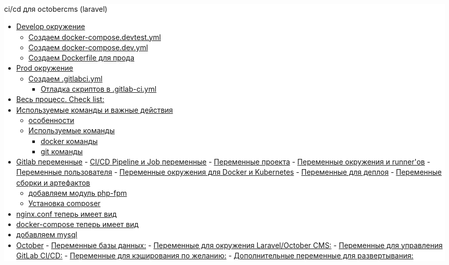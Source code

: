 
ci/cd для octobercms (laravel)



- [Develop окружение](#develop-%D0%BE%D0%BA%D1%80%D1%83%D0%B6%D0%B5%D0%BD%D0%B8%D0%B5)
    - [Создаем docker-compose.devtest.yml](#%D1%81%D0%BE%D0%B7%D0%B4%D0%B0%D0%B5%D0%BC-docker-composedevtestyml)
    - [Создаем docker-compose.dev.yml](#%D1%81%D0%BE%D0%B7%D0%B4%D0%B0%D0%B5%D0%BC-docker-composedevyml)
    - [Создаем Dockerfile для прода](#%D1%81%D0%BE%D0%B7%D0%B4%D0%B0%D0%B5%D0%BC-dockerfile-%D0%B4%D0%BB%D1%8F-%D0%BF%D1%80%D0%BE%D0%B4%D0%B0)
- [Prod окружение](#prod-%D0%BE%D0%BA%D1%80%D1%83%D0%B6%D0%B5%D0%BD%D0%B8%D0%B5)
    - [Создаем .gitlabci.yml](#%D1%81%D0%BE%D0%B7%D0%B4%D0%B0%D0%B5%D0%BC-gitlabciyml)
        - [Отладка скриптов в .gitlab-ci.yml](#%D0%BE%D1%82%D0%BB%D0%B0%D0%B4%D0%BA%D0%B0-%D1%81%D0%BA%D1%80%D0%B8%D0%BF%D1%82%D0%BE%D0%B2-%D0%B2-gitlab-ciyml)
- [Весь процесс. Check list:](#%D0%B2%D0%B5%D1%81%D1%8C-%D0%BF%D1%80%D0%BE%D1%86%D0%B5%D1%81%D1%81-check-list)
- [Используемые команды и важные действия](#%D0%B8%D1%81%D0%BF%D0%BE%D0%BB%D1%8C%D0%B7%D1%83%D0%B5%D0%BC%D1%8B%D0%B5-%D0%BA%D0%BE%D0%BC%D0%B0%D0%BD%D0%B4%D1%8B-%D0%B8-%D0%B2%D0%B0%D0%B6%D0%BD%D1%8B%D0%B5-%D0%B4%D0%B5%D0%B9%D1%81%D1%82%D0%B2%D0%B8%D1%8F)
    - [особенности](#%D0%BE%D1%81%D0%BE%D0%B1%D0%B5%D0%BD%D0%BD%D0%BE%D1%81%D1%82%D0%B8)
    - [Используемые команды](#%D0%B8%D1%81%D0%BF%D0%BE%D0%BB%D1%8C%D0%B7%D1%83%D0%B5%D0%BC%D1%8B%D0%B5-%D0%BA%D0%BE%D0%BC%D0%B0%D0%BD%D0%B4%D1%8B)
        - [docker команды](#docker-%D0%BA%D0%BE%D0%BC%D0%B0%D0%BD%D0%B4%D1%8B)
        - [git команды](#git-%D0%BA%D0%BE%D0%BC%D0%B0%D0%BD%D0%B4%D1%8B)
- [Gitlab переменные](#gitlab-%D0%BF%D0%B5%D1%80%D0%B5%D0%BC%D0%B5%D0%BD%D0%BD%D1%8B%D0%B5)
        - [CI/CD Pipeline и Job переменные](#cicd-pipeline-%D0%B8-job-%D0%BF%D0%B5%D1%80%D0%B5%D0%BC%D0%B5%D0%BD%D0%BD%D1%8B%D0%B5)
        - [Переменные проекта](#%D0%BF%D0%B5%D1%80%D0%B5%D0%BC%D0%B5%D0%BD%D0%BD%D1%8B%D0%B5-%D0%BF%D1%80%D0%BE%D0%B5%D0%BA%D1%82%D0%B0)
        - [Переменные окружения и runner'ов](#%D0%BF%D0%B5%D1%80%D0%B5%D0%BC%D0%B5%D0%BD%D0%BD%D1%8B%D0%B5-%D0%BE%D0%BA%D1%80%D1%83%D0%B6%D0%B5%D0%BD%D0%B8%D1%8F-%D0%B8-runner%D0%BE%D0%B2)
        - [Переменные пользователя](#%D0%BF%D0%B5%D1%80%D0%B5%D0%BC%D0%B5%D0%BD%D0%BD%D1%8B%D0%B5-%D0%BF%D0%BE%D0%BB%D1%8C%D0%B7%D0%BE%D0%B2%D0%B0%D1%82%D0%B5%D0%BB%D1%8F)
        - [Переменные окружения для Docker и Kubernetes](#%D0%BF%D0%B5%D1%80%D0%B5%D0%BC%D0%B5%D0%BD%D0%BD%D1%8B%D0%B5-%D0%BE%D0%BA%D1%80%D1%83%D0%B6%D0%B5%D0%BD%D0%B8%D1%8F-%D0%B4%D0%BB%D1%8F-docker-%D0%B8-kubernetes)
        - [Переменные для деплоя](#%D0%BF%D0%B5%D1%80%D0%B5%D0%BC%D0%B5%D0%BD%D0%BD%D1%8B%D0%B5-%D0%B4%D0%BB%D1%8F-%D0%B4%D0%B5%D0%BF%D0%BB%D0%BE%D1%8F)
        - [Переменные сборки и артефактов](#%D0%BF%D0%B5%D1%80%D0%B5%D0%BC%D0%B5%D0%BD%D0%BD%D1%8B%D0%B5-%D1%81%D0%B1%D0%BE%D1%80%D0%BA%D0%B8-%D0%B8-%D0%B0%D1%80%D1%82%D0%B5%D1%84%D0%B0%D0%BA%D1%82%D0%BE%D0%B2)
    - [добавляем модуль php-fpm](#%D0%B4%D0%BE%D0%B1%D0%B0%D0%B2%D0%BB%D1%8F%D0%B5%D0%BC-%D0%BC%D0%BE%D0%B4%D1%83%D0%BB%D1%8C-php-fpm)
    - [Установка composer](#%D1%83%D1%81%D1%82%D0%B0%D0%BD%D0%BE%D0%B2%D0%BA%D0%B0-composer)
- [nginx.conf теперь имеет вид](#nginxconf-%D1%82%D0%B5%D0%BF%D0%B5%D1%80%D1%8C-%D0%B8%D0%BC%D0%B5%D0%B5%D1%82-%D0%B2%D0%B8%D0%B4)
- [docker-compose теперь имеет вид](#docker-compose-%D1%82%D0%B5%D0%BF%D0%B5%D1%80%D1%8C-%D0%B8%D0%BC%D0%B5%D0%B5%D1%82-%D0%B2%D0%B8%D0%B4)
- [добавляем mysql](#%D0%B4%D0%BE%D0%B1%D0%B0%D0%B2%D0%BB%D1%8F%D0%B5%D0%BC-mysql)
- [October](#october)
        - [Переменные базы данных:](#%D0%BF%D0%B5%D1%80%D0%B5%D0%BC%D0%B5%D0%BD%D0%BD%D1%8B%D0%B5-%D0%B1%D0%B0%D0%B7%D1%8B-%D0%B4%D0%B0%D0%BD%D0%BD%D1%8B%D1%85)
        - [Переменные для окружения Laravel/October CMS:](#%D0%BF%D0%B5%D1%80%D0%B5%D0%BC%D0%B5%D0%BD%D0%BD%D1%8B%D0%B5-%D0%B4%D0%BB%D1%8F-%D0%BE%D0%BA%D1%80%D1%83%D0%B6%D0%B5%D0%BD%D0%B8%D1%8F-laraveloctober-cms)
        - [Переменные для управления GitLab CI/CD:](#%D0%BF%D0%B5%D1%80%D0%B5%D0%BC%D0%B5%D0%BD%D0%BD%D1%8B%D0%B5-%D0%B4%D0%BB%D1%8F-%D1%83%D0%BF%D1%80%D0%B0%D0%B2%D0%BB%D0%B5%D0%BD%D0%B8%D1%8F-gitlab-cicd)
        - [Переменные для кэширования по желанию:](#%D0%BF%D0%B5%D1%80%D0%B5%D0%BC%D0%B5%D0%BD%D0%BD%D1%8B%D0%B5-%D0%B4%D0%BB%D1%8F-%D0%BA%D1%8D%D1%88%D0%B8%D1%80%D0%BE%D0%B2%D0%B0%D0%BD%D0%B8%D1%8F-%D0%BF%D0%BE-%D0%B6%D0%B5%D0%BB%D0%B0%D0%BD%D0%B8%D1%8E)
        - [Дополнительные переменные для развертывания:](#%D0%B4%D0%BE%D0%BF%D0%BE%D0%BB%D0%BD%D0%B8%D1%82%D0%B5%D0%BB%D1%8C%D0%BD%D1%8B%D0%B5-%D0%BF%D0%B5%D1%80%D0%B5%D0%BC%D0%B5%D0%BD%D0%BD%D1%8B%D0%B5-%D0%B4%D0%BB%D1%8F-%D1%80%D0%B0%D0%B7%D0%B2%D0%B5%D1%80%D1%82%D1%8B%D0%B2%D0%B0%D0%BD%D0%B8%D1%8F)